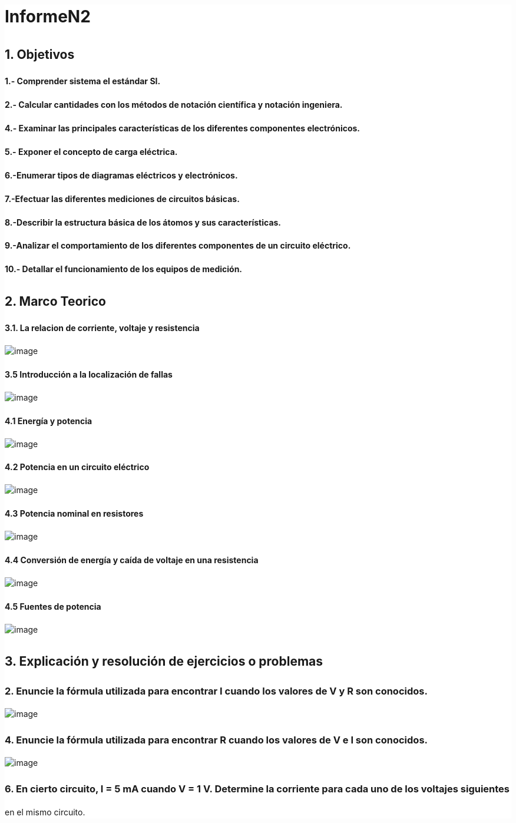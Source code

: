# InformeN2
## 1. Objetivos
#### 1.- Comprender sistema el estándar SI.
#### 2.- Calcular cantidades con los métodos de notación científica y notación ingeniera.
#### 4.- Examinar las principales características de los diferentes componentes electrónicos.
#### 5.- Exponer el concepto de carga eléctrica.
#### 6.-Enumerar tipos de diagramas eléctricos y electrónicos.
#### 7.-Efectuar las diferentes mediciones de circuitos básicas.
#### 8.-Describir la estructura básica de los átomos y sus características.
#### 9.-Analizar el comportamiento de los diferentes componentes de un circuito eléctrico.
#### 10.- Detallar el funcionamiento de los equipos de medición.
## 2. Marco Teorico
#### 3.1. La relacion de corriente, voltaje y resistencia
![image](https://user-images.githubusercontent.com/105674953/170407078-a0ea53c1-5311-437e-aed8-7ac648bda847.png)
#### 3.5 Introducción a la localización de fallas
![image](https://user-images.githubusercontent.com/105674953/170409507-64300d62-728f-4b99-9a6f-1c7a4c5fbe29.png)
#### 4.1 Energía y potencia
![image](https://user-images.githubusercontent.com/105674953/170409527-0bdb7d94-01bd-477c-ad8c-f4b38ff68579.png)
#### 4.2 Potencia en un circuito eléctrico
![image](https://user-images.githubusercontent.com/105674953/170409572-f4099fcc-7e65-472b-87ce-196fa7583d42.png)
#### 4.3 Potencia nominal en resistores
![image](https://user-images.githubusercontent.com/105674953/170409599-24cff22b-1e58-43a9-b52a-b0a20d293299.png)
#### 4.4 Conversión de energía y caída de voltaje en una resistencia
![image](https://user-images.githubusercontent.com/105674953/170409642-ee69516e-a0e8-4db0-90fa-16b73018e0e7.png)
#### 4.5 Fuentes de potencia
![image](https://user-images.githubusercontent.com/105674953/170409684-709c7619-022f-4b1e-9273-76651ff31d93.png)
## 3.	Explicación y resolución de ejercicios o problemas
### 2. Enuncie la fórmula utilizada para encontrar I cuando los valores de V y R son conocidos.
![image](https://user-images.githubusercontent.com/105674953/170429635-9d3618e8-2c04-4117-b2f3-2e474ae95883.png)
### 4. Enuncie la fórmula utilizada para encontrar R cuando los valores de V e I son conocidos.
![image](https://user-images.githubusercontent.com/105674953/170429663-3b83885a-08b6-4926-bf6c-9935b9924c04.png)
### 6. En cierto circuito, I = 5 mA cuando V = 1 V. Determine la corriente para cada uno de los voltajes siguientes
en el mismo circuito.